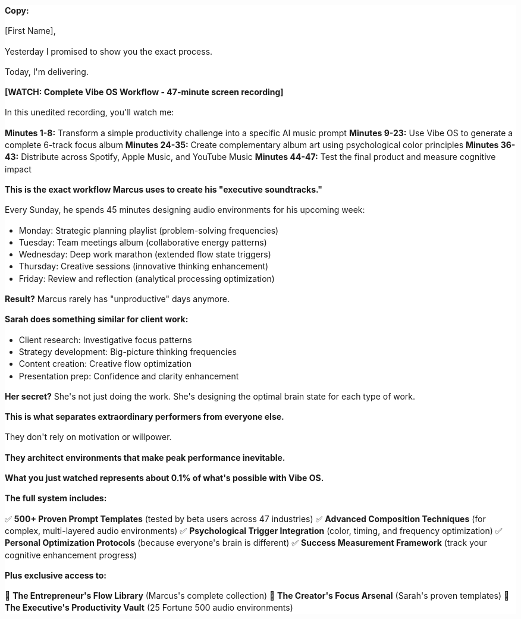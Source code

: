 **Copy:**

[First Name],

Yesterday I promised to show you the exact process.

Today, I'm delivering.

**[WATCH: Complete Vibe OS Workflow - 47-minute screen recording]**

In this unedited recording, you'll watch me:

**Minutes 1-8:** Transform a simple productivity challenge into a specific AI music prompt
**Minutes 9-23:** Use Vibe OS to generate a complete 6-track focus album
**Minutes 24-35:** Create complementary album art using psychological color principles
**Minutes 36-43:** Distribute across Spotify, Apple Music, and YouTube Music
**Minutes 44-47:** Test the final product and measure cognitive impact

**This is the exact workflow Marcus uses to create his "executive soundtracks."**

Every Sunday, he spends 45 minutes designing audio environments for his upcoming week:

- Monday: Strategic planning playlist (problem-solving frequencies)
- Tuesday: Team meetings album (collaborative energy patterns)
- Wednesday: Deep work marathon (extended flow state triggers)
- Thursday: Creative sessions (innovative thinking enhancement)
- Friday: Review and reflection (analytical processing optimization)

**Result?** Marcus rarely has "unproductive" days anymore.

**Sarah does something similar for client work:**

- Client research: Investigative focus patterns
- Strategy development: Big-picture thinking frequencies
- Content creation: Creative flow optimization
- Presentation prep: Confidence and clarity enhancement

**Her secret?** She's not just doing the work. She's designing the optimal brain state for each type of work.

**This is what separates extraordinary performers from everyone else.**

They don't rely on motivation or willpower.

**They architect environments that make peak performance inevitable.**

**What you just watched represents about 0.1% of what's possible with Vibe OS.**

**The full system includes:**

✅ **500+ Proven Prompt Templates** (tested by beta users across 47 industries)
✅ **Advanced Composition Techniques** (for complex, multi-layered audio environments)
✅ **Psychological Trigger Integration** (color, timing, and frequency optimization)
✅ **Personal Optimization Protocols** (because everyone's brain is different)
✅ **Success Measurement Framework** (track your cognitive enhancement progress)

**Plus exclusive access to:**

🎯 **The Entrepreneur's Flow Library** (Marcus's complete collection)
🎯 **The Creator's Focus Arsenal** (Sarah's proven templates)
🎯 **The Executive's Productivity Vault** (25 Fortune 500 audio environments)
